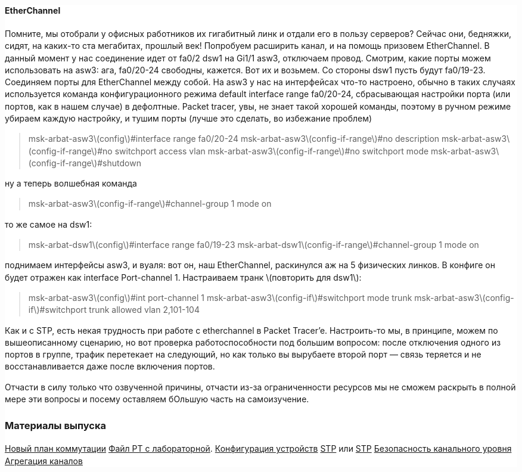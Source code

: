 <h4>EtherChannel</h4>

Помните, мы отобрали у офисных работников их гигабитный линк и отдали его в пользу серверов? Сейчас они, бедняжки, сидят, на каких-то ста мегабитах, прошлый век! Попробуем расширить канал, и на помощь призовем EtherChannel. В данный момент у нас соединение идет от fa0/2 dsw1 на Gi1/1 asw3, отключаем провод. Смотрим, какие порты можем использовать на asw3: ага, fa0/20-24 свободны, кажется. Вот их и возьмем. Со стороны dsw1 пусть будут fa0/19-23. Соединяем порты для EtherChannel между собой. На asw3 у нас на интерфейсах что-то настроено, обычно в таких случаях используется команда конфигурационного режима default interface range fa0/20-24, сбрасывающая настройки порта \(или портов, как в нашем случае\) в дефолтные. Packet tracer, увы, не знает такой хорошей команды, поэтому в ручном режиме убираем каждую настройку, и тушим порты \(лучше это сделать, во избежание проблем\)
<blockquote>
msk-arbat-asw3\(config\)#interface range fa0/20-24
msk-arbat-asw3\(config-if-range\)#no description
msk-arbat-asw3\(config-if-range\)#no switchport access vlan
msk-arbat-asw3\(config-if-range\)#no switchport mode
msk-arbat-asw3\(config-if-range\)#shutdown
</blockquote>
ну а теперь волшебная команда
<blockquote>
msk-arbat-asw3\(config-if-range\)#channel-group 1 mode on
</blockquote>
то же самое на dsw1:
<blockquote>
msk-arbat-dsw1\(config\)#interface range fa0/19-23
msk-arbat-dsw1\(config-if-range\)#channel-group 1 mode on
</blockquote>
поднимаем интерфейсы asw3, и вуаля: вот он, наш EtherChannel, раскинулся аж на 5 физических линков. В конфиге он будет отражен как interface Port-channel 1. Настраиваем транк \(повторить для dsw1\):
<blockquote>
msk-arbat-asw3\(config\)#int port-channel 1
msk-arbat-asw3\(config-if\)#switchport mode trunk
msk-arbat-asw3\(config-if\)#switchport trunk allowed vlan 2,101-104
</blockquote>
Как и с STP, есть некая трудность при работе с etherchannel в Packet Tracer’e. Настроить-то мы, в принципе, можем по вышеописанному сценарию, но вот проверка работоспособности под большим вопросом: после отключения одного из портов в группе, трафик перетекает на следующий, но как только вы вырубаете второй порт — связь теряется и не восстанавливается даже после включения портов.

Отчасти в силу только что озвученной причины, отчасти из-за ограниченности ресурсов мы не сможем раскрыть в полной мере эти вопросы и посему оставляем бОльшую часть на самоизучение.


<h3>Материалы выпуска</h3>
<a href="http://dl.dropbox.com/u/47476169/Habr/V4/Network_Planning_v4.xlsx">Новый план коммутации</a>
<a href="http://dl.dropbox.com/u/47476169/Habr/V4/Lift-me-Up_v4.pkt">Файл PT с лабораторной</a>.
<a href="http://dl.dropbox.com/u/47476169/Habr/V4/Configuration.doc">Конфигурация устройств</a>
<a href="http://en.wikipedia.org/wiki/Spanning_Tree_Protocol">STP</a> или <a href="http://xgu.ru/wiki/STP">STP</a>
<a href="http://xgu.ru/wiki/l2security">Безопасность канального уровня </a>
<a href="http://xgu.ru/wiki/link_aggregation">Агрегация каналов</a>
